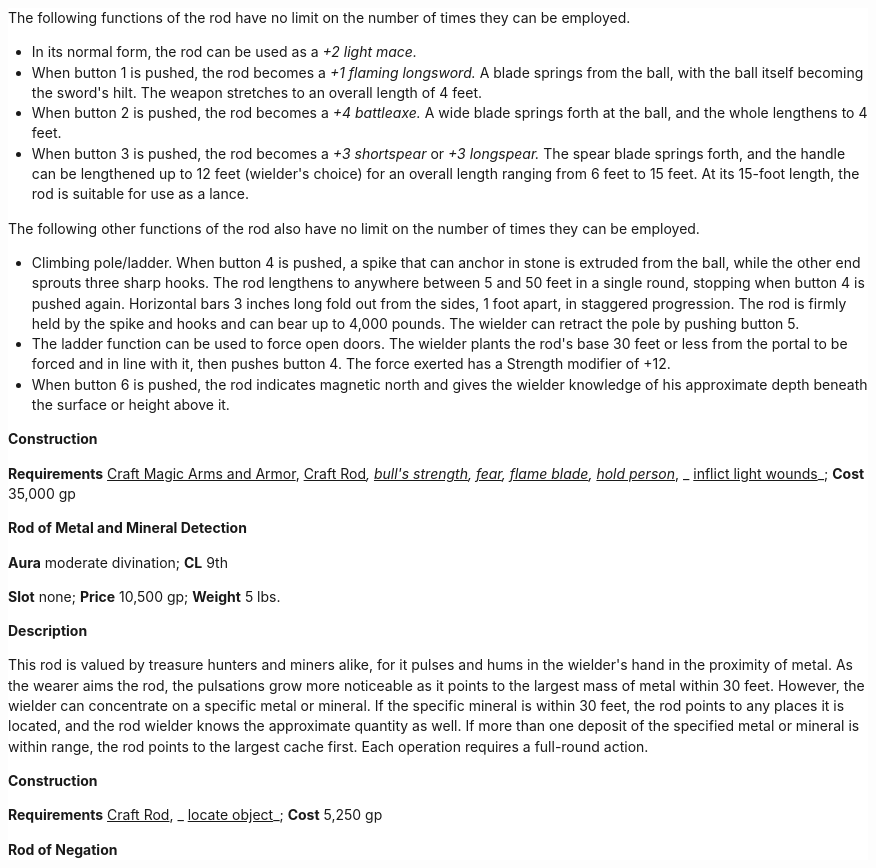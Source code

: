 The following functions of the rod have no limit on the number of times they can be employed.

- In its normal form, the rod can be used as a _+2 light mace._
- When button 1 is pushed, the rod becomes a _+1 flaming longsword._ A blade springs from the ball, with the ball itself becoming the sword's hilt. The weapon stretches to an overall length of 4 feet.
- When button 2 is pushed, the rod becomes a _+4 battleaxe._ A wide blade springs forth at the ball, and the whole lengthens to 4 feet.
- When button 3 is pushed, the rod becomes a _+3 shortspear_ or _+3 longspear._ The spear blade springs forth, and the handle can be lengthened up to 12 feet (wielder's choice) for an overall length ranging from 6 feet to 15 feet. At its 15-foot length, the rod is suitable for use as a lance.

The following other functions of the rod also have no limit on the number of times they can be employed.

- Climbing pole/ladder. When button 4 is pushed, a spike that can anchor in stone is extruded from the ball, while the other end sprouts three sharp hooks. The rod lengthens to anywhere between 5 and 50 feet in a single round, stopping when button 4 is pushed again. Horizontal bars 3 inches long fold out from the sides, 1 foot apart, in staggered progression. The rod is firmly held by the spike and hooks and can bear up to 4,000 pounds. The wielder can retract the pole by pushing button 5.
- The ladder function can be used to force open doors. The wielder plants the rod's base 30 feet or less from the portal to be forced and in line with it, then pushes button 4. The force exerted has a Strength modifier of +12.
- When button 6 is pushed, the rod indicates magnetic north and gives the wielder knowledge of his approximate depth beneath the surface or height above it. 

**Construction**

**Requirements** [Craft Magic Arms and Armor](../feats.html#_craft-magic-arms-and-armor), [Craft Rod](../feats.html#_craft-rod)_, [bull's strength](../spells/bullSStrength.html#_bull-s-strength), [fear](../spells/fear.html#_fear), [flame blade](../spells/flameBlade.html#_flame-blade), [hold person](../spells/holdPerson.html#_hold-person)_, _ [inflict light wounds](../spells/inflictLightWounds.html#_inflict-light-wounds)_; **Cost** 35,000 gp

**Rod of Metal and Mineral Detection**

**Aura** moderate divination; **CL** 9th

**Slot** none; **Price** 10,500 gp; **Weight** 5 lbs.

**Description**

This rod is valued by treasure hunters and miners alike, for it pulses and hums in the wielder's hand in the proximity of metal. As the wearer aims the rod, the pulsations grow more noticeable as it points to the largest mass of metal within 30 feet. However, the wielder can concentrate on a specific metal or mineral. If the specific mineral is within 30 feet, the rod points to any places it is located, and the rod wielder knows the approximate quantity as well. If more than one deposit of the specified metal or mineral is within range, the rod points to the largest cache first. Each operation requires a full-round action.

**Construction**

**Requirements** [Craft Rod](../feats.html#_craft-rod), _ [locate object](../spells/locateObject.html#_locate-object)_; **Cost** 5,250 gp

**Rod of Negation**
